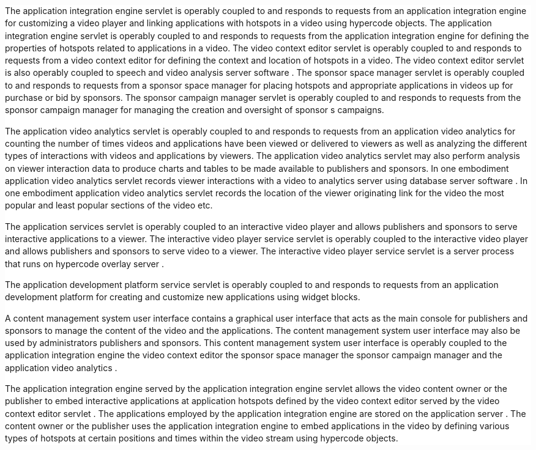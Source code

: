 The application integration engine servlet is operably coupled to and responds to requests from an application integration engine for customizing a video player and linking applications with hotspots in a video using hypercode objects. The application integration engine servlet is operably coupled to and responds to requests from the application integration engine for defining the properties of hotspots related to applications in a video. The video context editor servlet is operably coupled to and responds to requests from a video context editor for defining the context and location of hotspots in a video. The video context editor servlet is also operably coupled to speech and video analysis server software . The sponsor space manager servlet is operably coupled to and responds to requests from a sponsor space manager for placing hotspots and appropriate applications in videos up for purchase or bid by sponsors. The sponsor campaign manager servlet is operably coupled to and responds to requests from the sponsor campaign manager for managing the creation and oversight of sponsor s campaigns.

The application video analytics servlet is operably coupled to and responds to requests from an application video analytics for counting the number of times videos and applications have been viewed or delivered to viewers as well as analyzing the different types of interactions with videos and applications by viewers. The application video analytics servlet may also perform analysis on viewer interaction data to produce charts and tables to be made available to publishers and sponsors. In one embodiment application video analytics servlet records viewer interactions with a video to analytics server using database server software . In one embodiment application video analytics servlet records the location of the viewer originating link for the video the most popular and least popular sections of the video etc.

The application services servlet is operably coupled to an interactive video player and allows publishers and sponsors to serve interactive applications to a viewer. The interactive video player service servlet is operably coupled to the interactive video player and allows publishers and sponsors to serve video to a viewer. The interactive video player service servlet is a server process that runs on hypercode overlay server .

The application development platform service servlet is operably coupled to and responds to requests from an application development platform for creating and customize new applications using widget blocks.

A content management system user interface contains a graphical user interface that acts as the main console for publishers and sponsors to manage the content of the video and the applications. The content management system user interface may also be used by administrators publishers and sponsors. This content management system user interface is operably coupled to the application integration engine the video context editor the sponsor space manager the sponsor campaign manager and the application video analytics .

The application integration engine served by the application integration engine servlet allows the video content owner or the publisher to embed interactive applications at application hotspots defined by the video context editor served by the video context editor servlet . The applications employed by the application integration engine are stored on the application server . The content owner or the publisher uses the application integration engine to embed applications in the video by defining various types of hotspots at certain positions and times within the video stream using hypercode objects.
